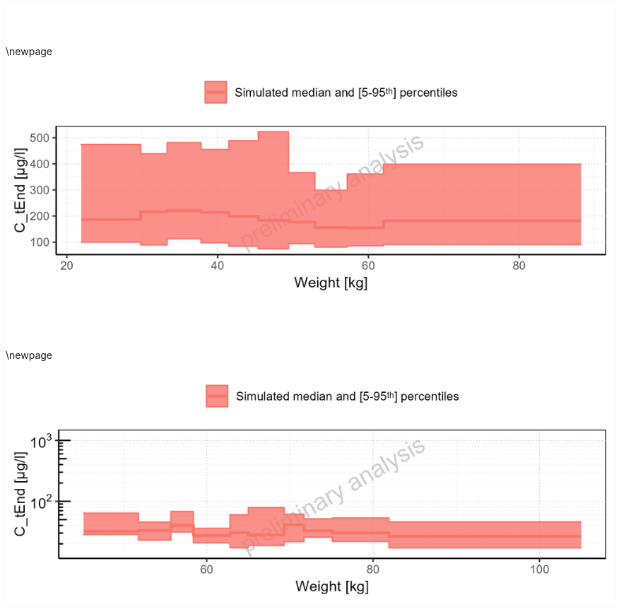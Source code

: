 


<br>
<br>



<a id="figure-2-97"></a>

\newpage
![**Figure 2-97: Weight-dependence of C_tEnd for Filmcoated_tablet_400mg_sd. Profiles are plotted in a logarithmic scale.**](PKAnalysis/101_pk_parameters_Organism_Weight_C_tEnd.png)




<br>
<br>



<a id="figure-2-98"></a>

\newpage
![**Figure 2-98: Weight-dependence of C_tEnd for Filmcoated_tablet_400mg_sd. Profiles are plotted in a linear scale.**](PKAnalysis/102_pk_parameters_Organism_Weight_C_tEnd_log.png)
